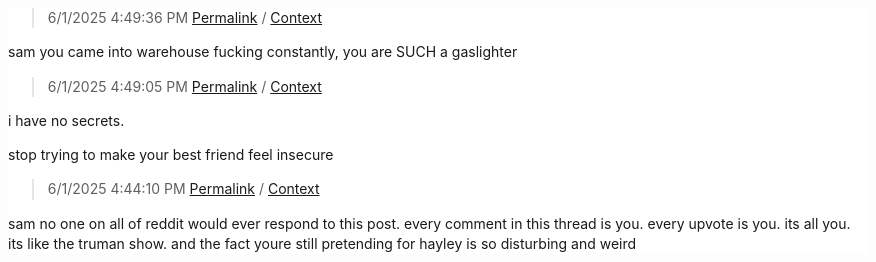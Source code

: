 > 6/1/2025 4:49:36 PM [Permalink](https://www.reddit.com/r/AskReddit/comments/1l0zctr/what_was_your_first_job/mvh8rg6) / [Context](https://www.reddit.com/r/AskReddit/comments/1l0zctr/what_was_your_first_job/1l0zctr)

sam you came into warehouse fucking constantly, you are SUCH a gaslighter

> 6/1/2025 4:49:05 PM [Permalink](https://www.reddit.com/r/AskReddit/comments/1l0zh1p/whats_one_thing_you_love_about_ur_partner_but/mvh8nst) / [Context](https://www.reddit.com/r/AskReddit/comments/1l0zh1p/whats_one_thing_you_love_about_ur_partner_but/1l0zh1p)

i have no secrets.

stop trying to make your best friend feel insecure

> 6/1/2025 4:44:10 PM [Permalink](https://www.reddit.com/r/AskReddit/comments/1l0xooa/whats_the_worst_noises_you_can_hear_out_of_your/mvh7ppj) / [Context](https://www.reddit.com/r/AskReddit/comments/1l0xooa/whats_the_worst_noises_you_can_hear_out_of_your/1l0xooa)

sam no one on all of reddit would ever respond to this post. every comment in this thread is you. every upvote is you. its all you. its like the truman show. and the fact youre still pretending for hayley is so disturbing and weird

